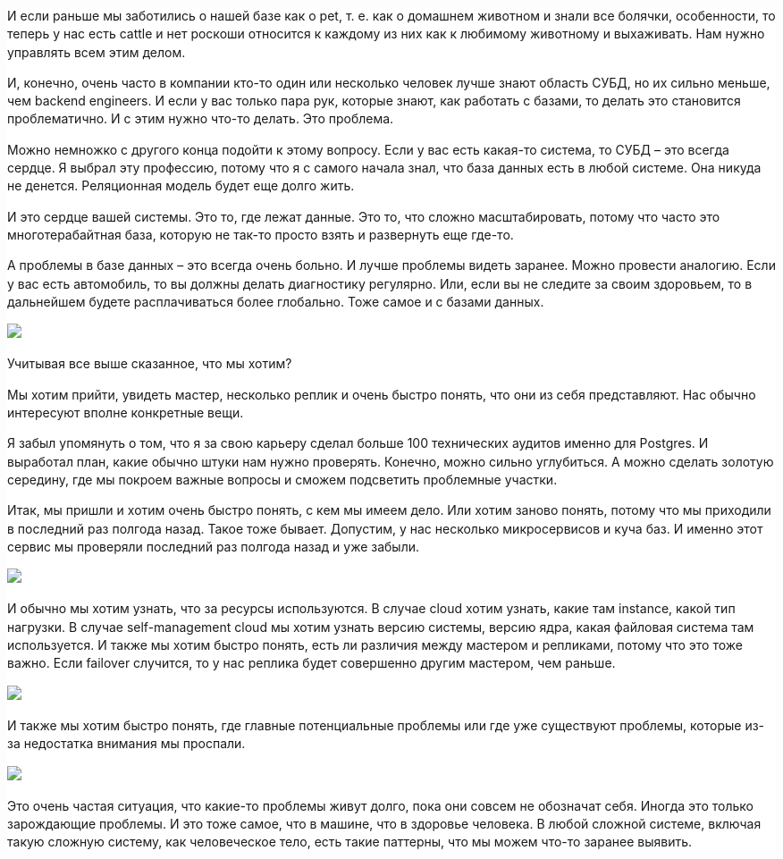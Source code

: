 И если раньше мы заботились о нашей базе как о pet, т. е. как о домашнем животном и знали все болячки, особенности, то теперь у нас есть cattle и нет роскоши относится к каждому из них как к любимому животному и выхаживать. Нам нужно управлять всем этим делом.

И, конечно, очень часто в компании кто-то один или несколько человек лучше знают область СУБД, но их сильно меньше, чем backend engineers. И если у вас только пара рук, которые знают, как работать с базами, то делать это становится проблематично. И с этим нужно что-то делать. Это проблема.

Можно немножко с другого конца подойти к этому вопросу. Если у вас есть какая-то система, то СУБД – это всегда сердце. Я выбрал эту профессию, потому что я с самого начала знал, что база данных есть в любой системе. Она никуда не денется. Реляционная модель будет еще долго жить. 

И это сердце вашей системы. Это то, где лежат данные. Это то, что сложно масштабировать, потому что часто это многотерабайтная база, которую не так-то просто взять и развернуть еще где-то. 

А проблемы в базе данных – это всегда очень больно. И лучше проблемы видеть заранее. Можно провести аналогию. Если у вас есть автомобиль, то вы должны делать диагностику регулярно. Или, если вы не следите за своим здоровьем, то в дальнейшем будете расплачиваться более глобально. Тоже самое и с базами данных. 

![](https://habrastorage.org/webt/vl/9s/mt/vl9smtfs9lu7dlr6he57fyl7pmi.png)

Учитывая все выше сказанное, что мы хотим? 

Мы хотим прийти, увидеть мастер, несколько реплик и очень быстро понять, что они из себя представляют. Нас обычно интересуют вполне конкретные вещи. 

Я забыл упомянуть о том, что я за свою карьеру сделал больше 100 технических аудитов именно для Postgres. И выработал план, какие обычно штуки нам нужно проверять. Конечно, можно сильно углубиться. А можно сделать золотую середину, где мы покроем важные вопросы и сможем подсветить проблемные участки. 

Итак, мы пришли и хотим очень быстро понять, с кем мы имеем дело. Или хотим заново понять, потому что мы приходили в последний раз полгода назад. Такое тоже бывает. Допустим, у нас несколько микросервисов и куча баз. И именно этот сервис мы проверяли последний раз полгода назад и уже забыли. 

![](https://habrastorage.org/webt/fv/_x/o4/fv_xo4ojeiopmzm1wxvb3wcruuo.png)

И обычно мы хотим узнать, что за ресурсы используются. В случае cloud хотим узнать, какие там instance, какой тип нагрузки. В случае self-management cloud мы хотим узнать версию системы, версию ядра, какая файловая система там используется. И также мы хотим быстро понять, есть ли различия между мастером и репликами, потому что это тоже важно. Если failover случится, то у нас реплика будет совершенно другим мастером, чем раньше. 

![](https://habrastorage.org/webt/w2/hq/hb/w2hqhbrcb_qxxjwu32jdh-zjq7u.png)

И также мы хотим быстро понять, где главные потенциальные проблемы или где уже существуют проблемы, которые из-за недостатка внимания мы проспали. 

![](https://habrastorage.org/webt/hb/3c/em/hb3cemczmkfoiznl6al0wuhljx8.png)

Это очень частая ситуация, что какие-то проблемы живут долго, пока они совсем не обозначат себя. Иногда это только зарождающие проблемы. И это тоже самое, что в машине, что в здоровье человека. В любой сложной системе, включая такую сложную систему, как человеческое тело, есть такие паттерны, что мы можем что-то заранее выявить. 
